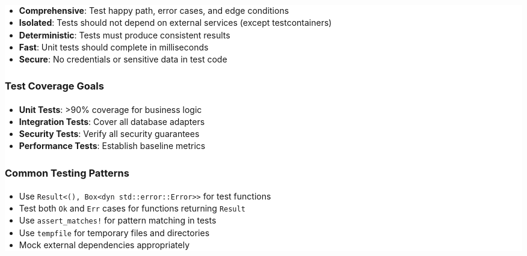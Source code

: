 - **Comprehensive**: Test happy path, error cases, and edge conditions
- **Isolated**: Tests should not depend on external services (except testcontainers)
- **Deterministic**: Tests must produce consistent results
- **Fast**: Unit tests should complete in milliseconds
- **Secure**: No credentials or sensitive data in test code

### Test Coverage Goals

- **Unit Tests**: >90% coverage for business logic
- **Integration Tests**: Cover all database adapters
- **Security Tests**: Verify all security guarantees
- **Performance Tests**: Establish baseline metrics

### Common Testing Patterns

- Use `Result<(), Box<dyn std::error::Error>>` for test functions
- Test both `Ok` and `Err` cases for functions returning `Result`
- Use `assert_matches!` for pattern matching in tests
- Use `tempfile` for temporary files and directories
- Mock external dependencies appropriately

